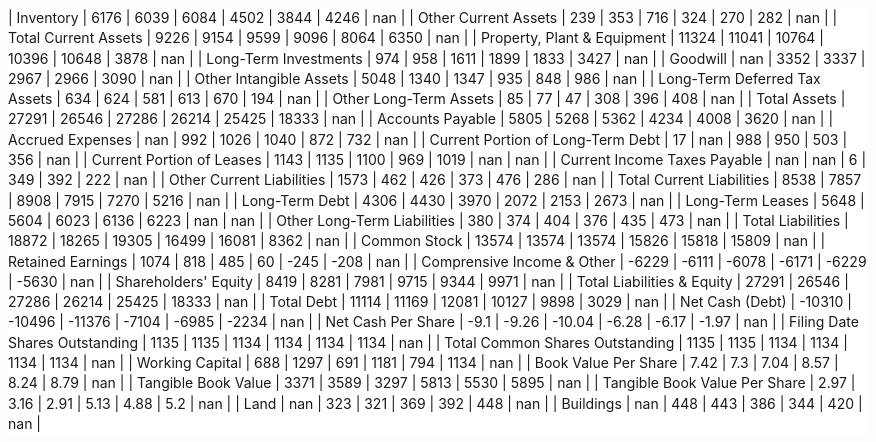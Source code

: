 | Inventory                         |   6176    |        6039    |        6084    |        4502    |        3844    |        4246    |           nan |
| Other Current Assets              |    239    |         353    |         716    |         324    |         270    |         282    |           nan |
| Total Current Assets              |   9226    |        9154    |        9599    |        9096    |        8064    |        6350    |           nan |
| Property, Plant & Equipment       |  11324    |       11041    |       10764    |       10396    |       10648    |        3878    |           nan |
| Long-Term Investments             |    974    |         958    |        1611    |        1899    |        1833    |        3427    |           nan |
| Goodwill                          |    nan    |        3352    |        3337    |        2967    |        2966    |        3090    |           nan |
| Other Intangible Assets           |   5048    |        1340    |        1347    |         935    |         848    |         986    |           nan |
| Long-Term Deferred Tax Assets     |    634    |         624    |         581    |         613    |         670    |         194    |           nan |
| Other Long-Term Assets            |     85    |          77    |          47    |         308    |         396    |         408    |           nan |
| Total Assets                      |  27291    |       26546    |       27286    |       26214    |       25425    |       18333    |           nan |
| Accounts Payable                  |   5805    |        5268    |        5362    |        4234    |        4008    |        3620    |           nan |
| Accrued Expenses                  |    nan    |         992    |        1026    |        1040    |         872    |         732    |           nan |
| Current Portion of Long-Term Debt |     17    |         nan    |         988    |         950    |         503    |         356    |           nan |
| Current Portion of Leases         |   1143    |        1135    |        1100    |         969    |        1019    |         nan    |           nan |
| Current Income Taxes Payable      |    nan    |         nan    |           6    |         349    |         392    |         222    |           nan |
| Other Current Liabilities         |   1573    |         462    |         426    |         373    |         476    |         286    |           nan |
| Total Current Liabilities         |   8538    |        7857    |        8908    |        7915    |        7270    |        5216    |           nan |
| Long-Term Debt                    |   4306    |        4430    |        3970    |        2072    |        2153    |        2673    |           nan |
| Long-Term Leases                  |   5648    |        5604    |        6023    |        6136    |        6223    |         nan    |           nan |
| Other Long-Term Liabilities       |    380    |         374    |         404    |         376    |         435    |         473    |           nan |
| Total Liabilities                 |  18872    |       18265    |       19305    |       16499    |       16081    |        8362    |           nan |
| Common Stock                      |  13574    |       13574    |       13574    |       15826    |       15818    |       15809    |           nan |
| Retained Earnings                 |   1074    |         818    |         485    |          60    |        -245    |        -208    |           nan |
| Comprensive Income & Other        |  -6229    |       -6111    |       -6078    |       -6171    |       -6229    |       -5630    |           nan |
| Shareholders' Equity              |   8419    |        8281    |        7981    |        9715    |        9344    |        9971    |           nan |
| Total Liabilities & Equity        |  27291    |       26546    |       27286    |       26214    |       25425    |       18333    |           nan |
| Total Debt                        |  11114    |       11169    |       12081    |       10127    |        9898    |        3029    |           nan |
| Net Cash (Debt)                   | -10310    |      -10496    |      -11376    |       -7104    |       -6985    |       -2234    |           nan |
| Net Cash Per Share                |     -9.1  |          -9.26 |         -10.04 |          -6.28 |          -6.17 |          -1.97 |           nan |
| Filing Date Shares Outstanding    |   1135    |        1135    |        1134    |        1134    |        1134    |        1134    |           nan |
| Total Common Shares Outstanding   |   1135    |        1135    |        1134    |        1134    |        1134    |        1134    |           nan |
| Working Capital                   |    688    |        1297    |         691    |        1181    |         794    |        1134    |           nan |
| Book Value Per Share              |      7.42 |           7.3  |           7.04 |           8.57 |           8.24 |           8.79 |           nan |
| Tangible Book Value               |   3371    |        3589    |        3297    |        5813    |        5530    |        5895    |           nan |
| Tangible Book Value Per Share     |      2.97 |           3.16 |           2.91 |           5.13 |           4.88 |           5.2  |           nan |
| Land                              |    nan    |         323    |         321    |         369    |         392    |         448    |           nan |
| Buildings                         |    nan    |         448    |         443    |         386    |         344    |         420    |           nan |